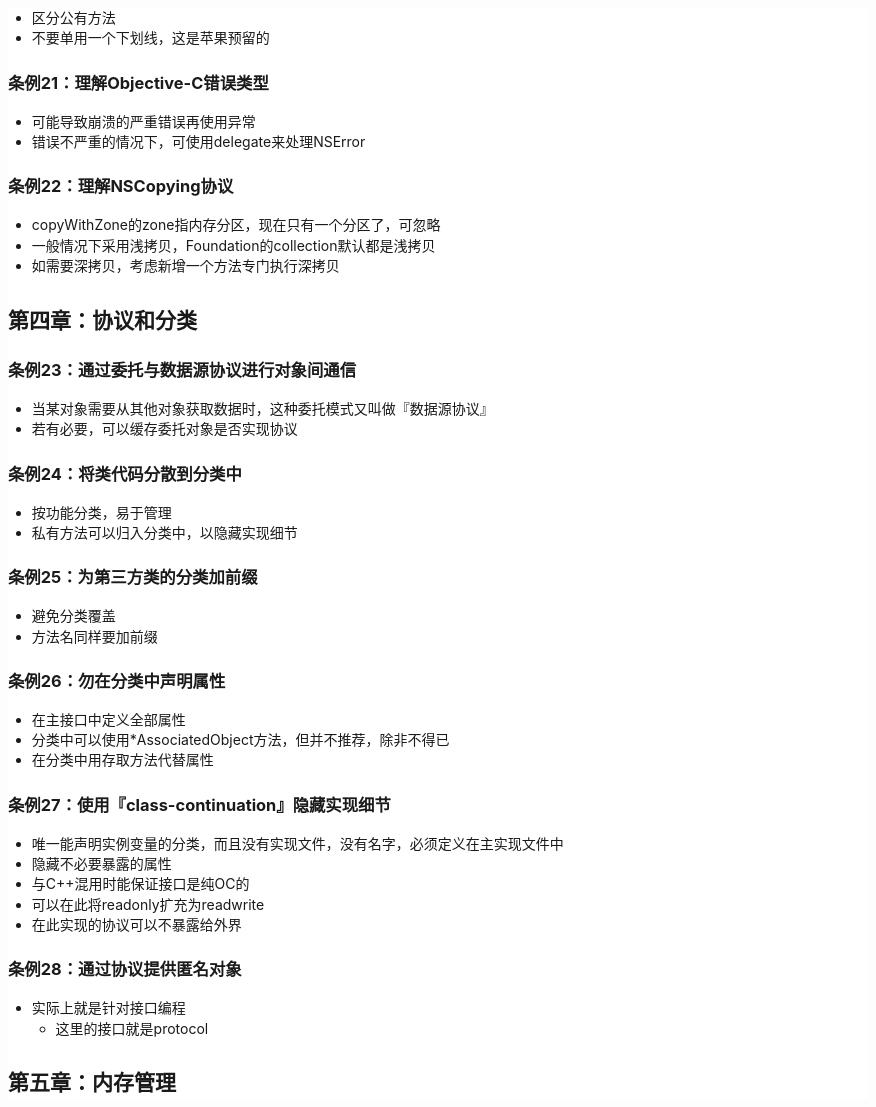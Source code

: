 * 区分公有方法
* 不要单用一个下划线，这是苹果预留的

### 条例21：理解Objective-C错误类型

* 可能导致崩溃的严重错误再使用异常
* 错误不严重的情况下，可使用delegate来处理NSError

### 条例22：理解NSCopying协议

* copyWithZone的zone指内存分区，现在只有一个分区了，可忽略
* 一般情况下采用浅拷贝，Foundation的collection默认都是浅拷贝
* 如需要深拷贝，考虑新增一个方法专门执行深拷贝


## 第四章：协议和分类


### 条例23：通过委托与数据源协议进行对象间通信

* 当某对象需要从其他对象获取数据时，这种委托模式又叫做『数据源协议』
* 若有必要，可以缓存委托对象是否实现协议

### 条例24：将类代码分散到分类中

* 按功能分类，易于管理
* 私有方法可以归入分类中，以隐藏实现细节

### 条例25：为第三方类的分类加前缀

* 避免分类覆盖
* 方法名同样要加前缀

### 条例26：勿在分类中声明属性

* 在主接口中定义全部属性
* 分类中可以使用*AssociatedObject方法，但并不推荐，除非不得已
* 在分类中用存取方法代替属性

### 条例27：使用『class-continuation』隐藏实现细节

* 唯一能声明实例变量的分类，而且没有实现文件，没有名字，必须定义在主实现文件中
* 隐藏不必要暴露的属性
* 与C++混用时能保证接口是纯OC的
* 可以在此将readonly扩充为readwrite
* 在此实现的协议可以不暴露给外界

### 条例28：通过协议提供匿名对象

* 实际上就是针对接口编程
    * 这里的接口就是protocol

## 第五章：内存管理
